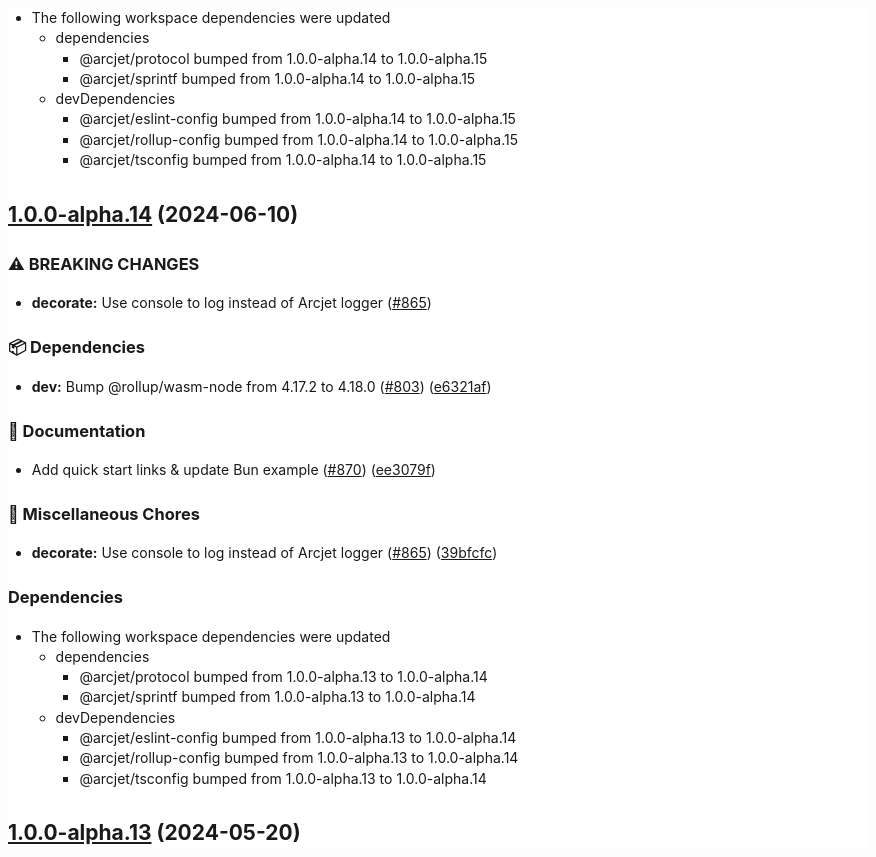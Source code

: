 * The following workspace dependencies were updated
  * dependencies
    * @arcjet/protocol bumped from 1.0.0-alpha.14 to 1.0.0-alpha.15
    * @arcjet/sprintf bumped from 1.0.0-alpha.14 to 1.0.0-alpha.15
  * devDependencies
    * @arcjet/eslint-config bumped from 1.0.0-alpha.14 to 1.0.0-alpha.15
    * @arcjet/rollup-config bumped from 1.0.0-alpha.14 to 1.0.0-alpha.15
    * @arcjet/tsconfig bumped from 1.0.0-alpha.14 to 1.0.0-alpha.15

## [1.0.0-alpha.14](https://github.com/arcjet/arcjet-js/compare/v1.0.0-alpha.13...@arcjet/decorate-v1.0.0-alpha.14) (2024-06-10)


### ⚠ BREAKING CHANGES

* **decorate:** Use console to log instead of Arcjet logger ([#865](https://github.com/arcjet/arcjet-js/issues/865))

### 📦 Dependencies

* **dev:** Bump @rollup/wasm-node from 4.17.2 to 4.18.0 ([#803](https://github.com/arcjet/arcjet-js/issues/803)) ([e6321af](https://github.com/arcjet/arcjet-js/commit/e6321afbad7127442d78b9c760c0e4c1ef73a77c))


### 📝 Documentation

* Add quick start links & update Bun example ([#870](https://github.com/arcjet/arcjet-js/issues/870)) ([ee3079f](https://github.com/arcjet/arcjet-js/commit/ee3079f21484ed3b5cf67ae03a45cb9d07b3d911))


### 🧹 Miscellaneous Chores

* **decorate:** Use console to log instead of Arcjet logger ([#865](https://github.com/arcjet/arcjet-js/issues/865)) ([39bfcfc](https://github.com/arcjet/arcjet-js/commit/39bfcfc1017c25a1ce283d0604b491432deb8e8d))


### Dependencies

* The following workspace dependencies were updated
  * dependencies
    * @arcjet/protocol bumped from 1.0.0-alpha.13 to 1.0.0-alpha.14
    * @arcjet/sprintf bumped from 1.0.0-alpha.13 to 1.0.0-alpha.14
  * devDependencies
    * @arcjet/eslint-config bumped from 1.0.0-alpha.13 to 1.0.0-alpha.14
    * @arcjet/rollup-config bumped from 1.0.0-alpha.13 to 1.0.0-alpha.14
    * @arcjet/tsconfig bumped from 1.0.0-alpha.13 to 1.0.0-alpha.14

## [1.0.0-alpha.13](https://github.com/arcjet/arcjet-js/compare/v1.0.0-alpha.12...@arcjet/decorate-v1.0.0-alpha.13) (2024-05-20)

